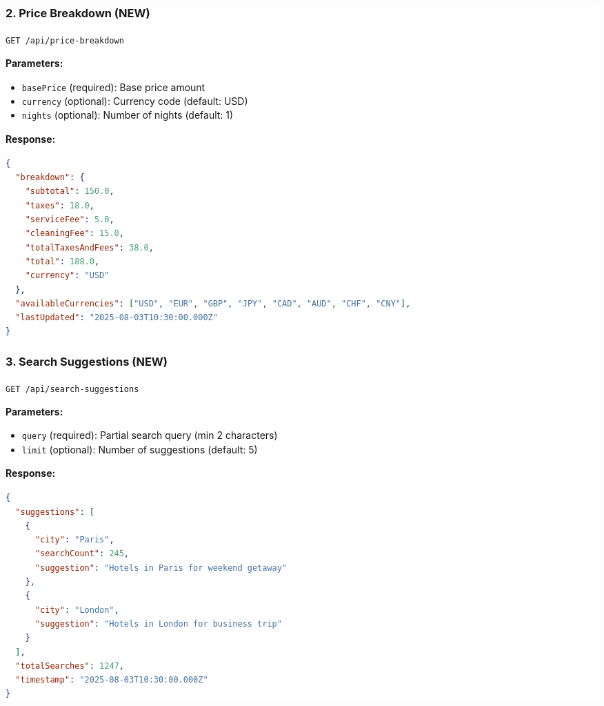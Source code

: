 ### 2. Price Breakdown (NEW)

```
GET /api/price-breakdown
```

**Parameters:**

- `basePrice` (required): Base price amount
- `currency` (optional): Currency code (default: USD)
- `nights` (optional): Number of nights (default: 1)

**Response:**

```json
{
  "breakdown": {
    "subtotal": 150.0,
    "taxes": 18.0,
    "serviceFee": 5.0,
    "cleaningFee": 15.0,
    "totalTaxesAndFees": 38.0,
    "total": 188.0,
    "currency": "USD"
  },
  "availableCurrencies": ["USD", "EUR", "GBP", "JPY", "CAD", "AUD", "CHF", "CNY"],
  "lastUpdated": "2025-08-03T10:30:00.000Z"
}
```

### 3. Search Suggestions (NEW)

```
GET /api/search-suggestions
```

**Parameters:**

- `query` (required): Partial search query (min 2 characters)
- `limit` (optional): Number of suggestions (default: 5)

**Response:**

```json
{
  "suggestions": [
    {
      "city": "Paris",
      "searchCount": 245,
      "suggestion": "Hotels in Paris for weekend getaway"
    },
    {
      "city": "London",
      "suggestion": "Hotels in London for business trip"
    }
  ],
  "totalSearches": 1247,
  "timestamp": "2025-08-03T10:30:00.000Z"
}
```
